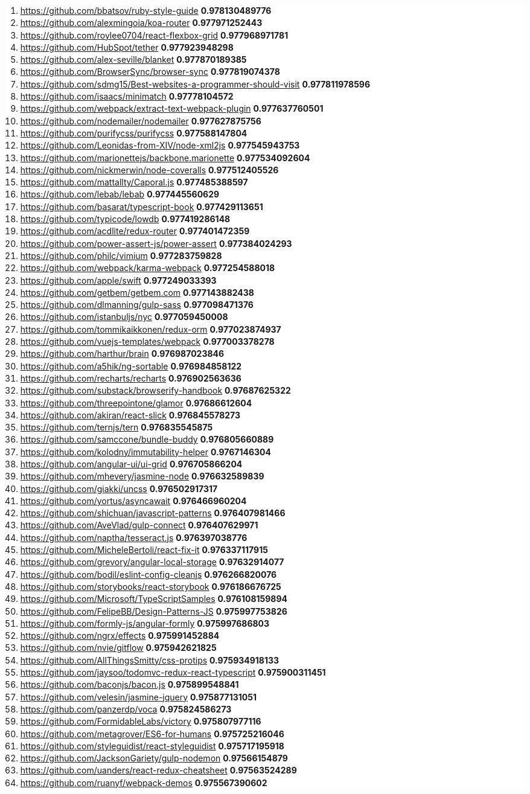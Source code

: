  1. https://github.com/bbatsov/ruby-style-guide **0.978130489776**
 1. https://github.com/alexmingoia/koa-router **0.977971252443**
 1. https://github.com/roylee0704/react-flexbox-grid **0.977968971781**
 1. https://github.com/HubSpot/tether **0.977923948298**
 1. https://github.com/alex-seville/blanket **0.977870189385**
 1. https://github.com/BrowserSync/browser-sync **0.977819074378**
 1. https://github.com/sdmg15/Best-websites-a-programmer-should-visit **0.977811978596**
 1. https://github.com/isaacs/minimatch **0.97778104572**
 1. https://github.com/webpack/extract-text-webpack-plugin **0.977637760501**
 1. https://github.com/nodemailer/nodemailer **0.977627875756**
 1. https://github.com/purifycss/purifycss **0.977588147804**
 1. https://github.com/Leonidas-from-XIV/node-xml2js **0.977545943753**
 1. https://github.com/marionettejs/backbone.marionette **0.977534092604**
 1. https://github.com/nickmerwin/node-coveralls **0.977512405526**
 1. https://github.com/mattallty/Caporal.js **0.977485388597**
 1. https://github.com/lebab/lebab **0.977445560629**
 1. https://github.com/basarat/typescript-book **0.977429113651**
 1. https://github.com/typicode/lowdb **0.977419286148**
 1. https://github.com/acdlite/redux-router **0.977401472359**
 1. https://github.com/power-assert-js/power-assert **0.977384024293**
 1. https://github.com/philc/vimium **0.977283759828**
 1. https://github.com/webpack/karma-webpack **0.977254588018**
 1. https://github.com/apple/swift **0.977249033393**
 1. https://github.com/getbem/getbem.com **0.977143882438**
 1. https://github.com/dlmanning/gulp-sass **0.977098471376**
 1. https://github.com/istanbuljs/nyc **0.977059450008**
 1. https://github.com/tommikaikkonen/redux-orm **0.977023874937**
 1. https://github.com/vuejs-templates/webpack **0.977003378278**
 1. https://github.com/harthur/brain **0.976987023846**
 1. https://github.com/a5hik/ng-sortable **0.976984858122**
 1. https://github.com/recharts/recharts **0.976902563636**
 1. https://github.com/substack/browserify-handbook **0.97687625322**
 1. https://github.com/threepointone/glamor **0.97686612604**
 1. https://github.com/akiran/react-slick **0.976845578273**
 1. https://github.com/ternjs/tern **0.976835545875**
 1. https://github.com/samccone/bundle-buddy **0.976805660889**
 1. https://github.com/kolodny/immutability-helper **0.9767146304**
 1. https://github.com/angular-ui/ui-grid **0.976705866204**
 1. https://github.com/mhevery/jasmine-node **0.976632589839**
 1. https://github.com/giakki/uncss **0.976502917317**
 1. https://github.com/yortus/asyncawait **0.976466960204**
 1. https://github.com/shichuan/javascript-patterns **0.976407981466**
 1. https://github.com/AveVlad/gulp-connect **0.976407629971**
 1. https://github.com/naptha/tesseract.js **0.976397038776**
 1. https://github.com/MicheleBertoli/react-fix-it **0.976337117915**
 1. https://github.com/grevory/angular-local-storage **0.97632914077**
 1. https://github.com/bodil/eslint-config-cleanjs **0.976266820076**
 1. https://github.com/storybooks/react-storybook **0.976186676725**
 1. https://github.com/Microsoft/TypeScriptSamples **0.976108159894**
 1. https://github.com/FelipeBB/Design-Patterns-JS **0.975997753826**
 1. https://github.com/formly-js/angular-formly **0.975997686803**
 1. https://github.com/ngrx/effects **0.975991452884**
 1. https://github.com/nvie/gitflow **0.975942621825**
 1. https://github.com/AllThingsSmitty/css-protips **0.975934918133**
 1. https://github.com/jaysoo/todomvc-redux-react-typescript **0.975900311451**
 1. https://github.com/baconjs/bacon.js **0.975899548841**
 1. https://github.com/velesin/jasmine-jquery **0.975877131051**
 1. https://github.com/panzerdp/voca **0.975824586273**
 1. https://github.com/FormidableLabs/victory **0.975807977116**
 1. https://github.com/metagrover/ES6-for-humans **0.975725216046**
 1. https://github.com/styleguidist/react-styleguidist **0.975717195918**
 1. https://github.com/JacksonGariety/gulp-nodemon **0.97566154879**
 1. https://github.com/uanders/react-redux-cheatsheet **0.97563524289**
 1. https://github.com/ruanyf/webpack-demos **0.975567390602**